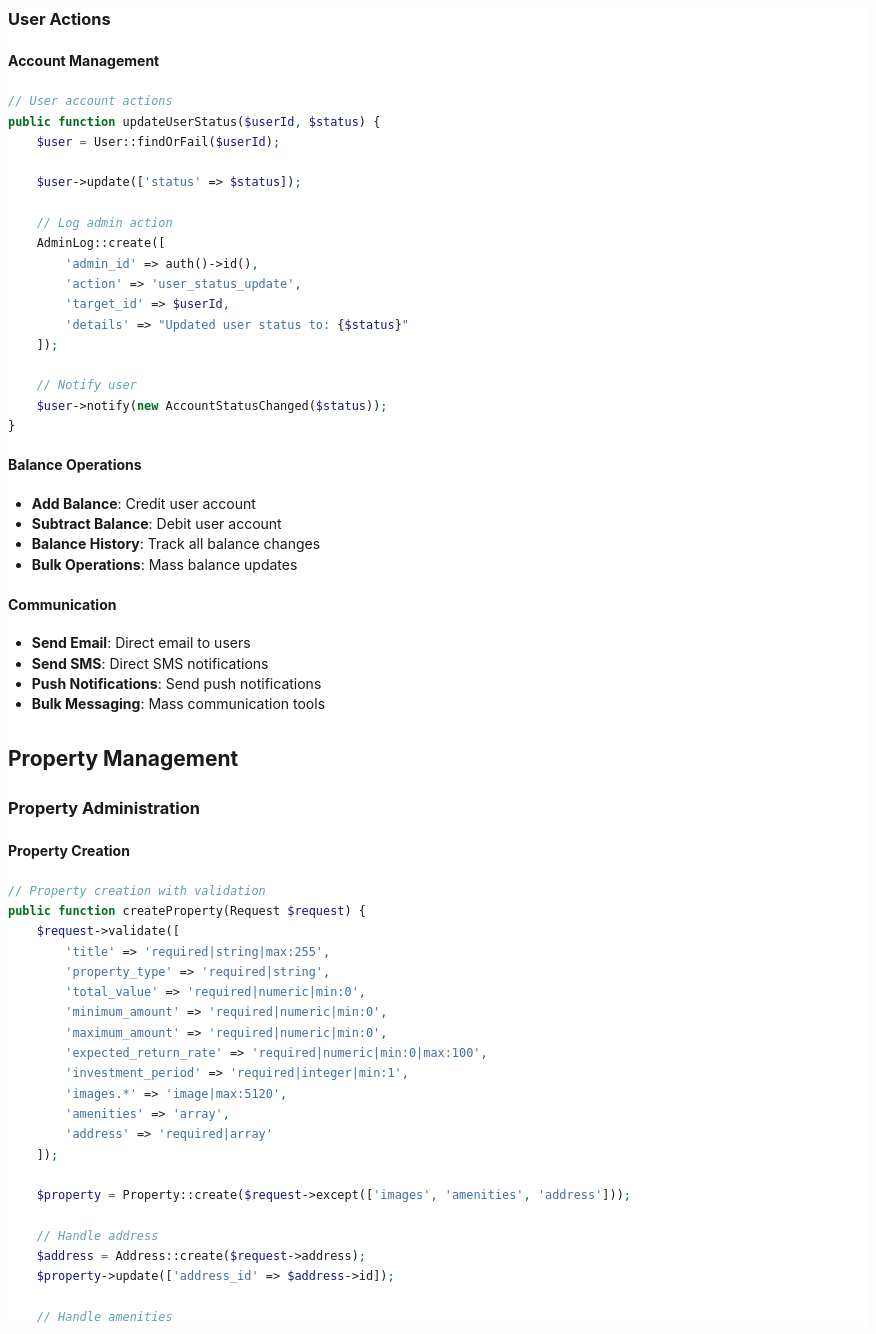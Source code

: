 ### User Actions

#### Account Management
```php
// User account actions
public function updateUserStatus($userId, $status) {
    $user = User::findOrFail($userId);
    
    $user->update(['status' => $status]);
    
    // Log admin action
    AdminLog::create([
        'admin_id' => auth()->id(),
        'action' => 'user_status_update',
        'target_id' => $userId,
        'details' => "Updated user status to: {$status}"
    ]);
    
    // Notify user
    $user->notify(new AccountStatusChanged($status));
}
```

#### Balance Operations
- **Add Balance**: Credit user account
- **Subtract Balance**: Debit user account
- **Balance History**: Track all balance changes
- **Bulk Operations**: Mass balance updates

#### Communication
- **Send Email**: Direct email to users
- **Send SMS**: Direct SMS notifications
- **Push Notifications**: Send push notifications
- **Bulk Messaging**: Mass communication tools

## Property Management

### Property Administration

#### Property Creation
```php
// Property creation with validation
public function createProperty(Request $request) {
    $request->validate([
        'title' => 'required|string|max:255',
        'property_type' => 'required|string',
        'total_value' => 'required|numeric|min:0',
        'minimum_amount' => 'required|numeric|min:0',
        'maximum_amount' => 'required|numeric|min:0',
        'expected_return_rate' => 'required|numeric|min:0|max:100',
        'investment_period' => 'required|integer|min:1',
        'images.*' => 'image|max:5120',
        'amenities' => 'array',
        'address' => 'required|array'
    ]);
    
    $property = Property::create($request->except(['images', 'amenities', 'address']));
    
    // Handle address
    $address = Address::create($request->address);
    $property->update(['address_id' => $address->id]);
    
    // Handle amenities
```